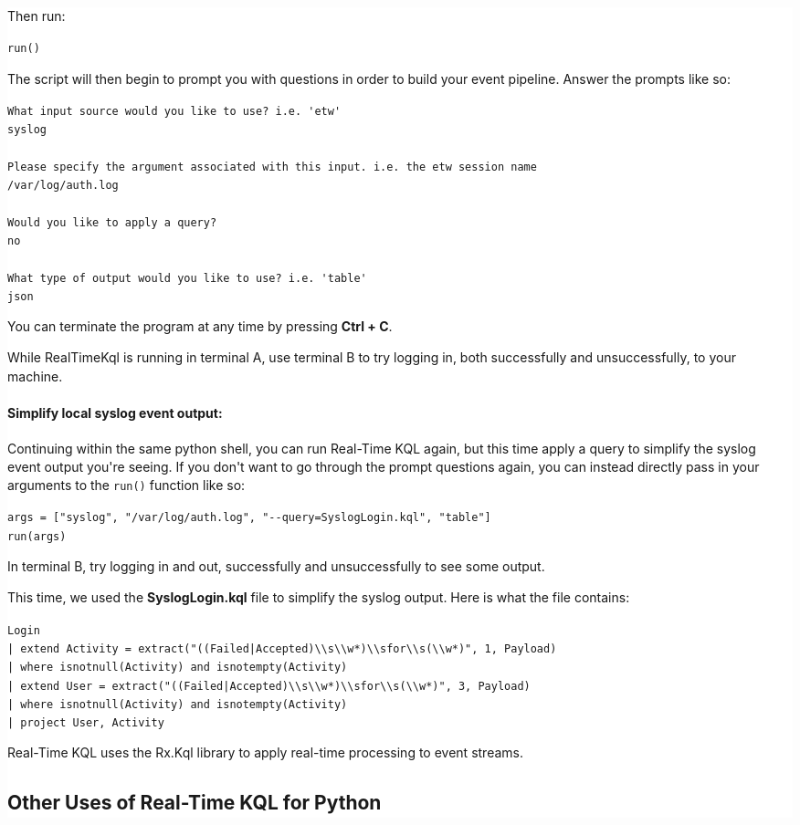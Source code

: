 Then run:

```
run()
```

The script will then begin to prompt you with questions in order to build your event pipeline. Answer the prompts like so:

```
What input source would you like to use? i.e. 'etw'
syslog

Please specify the argument associated with this input. i.e. the etw session name
/var/log/auth.log

Would you like to apply a query?
no

What type of output would you like to use? i.e. 'table'
json
```

You can terminate the program at any time by pressing **Ctrl + C**.

While RealTimeKql is running in terminal A, use terminal B to try logging in, both successfully and unsuccessfully, to your machine.

#### Simplify local syslog event output:

Continuing within the same python shell, you can run Real-Time KQL again, but this time apply a query to simplify the syslog event output you're seeing. If you don't want to go through the prompt questions again, you can instead directly pass in your arguments to the ``run()`` function like so:

```
args = ["syslog", "/var/log/auth.log", "--query=SyslogLogin.kql", "table"]
run(args)
```

In terminal B, try logging in and out, successfully and unsuccessfully to see some output.

This time, we used the **SyslogLogin.kql** file to simplify the syslog output. Here is what the file contains:

```
Login
| extend Activity = extract("((Failed|Accepted)\\s\\w*)\\sfor\\s(\\w*)", 1, Payload)
| where isnotnull(Activity) and isnotempty(Activity)
| extend User = extract("((Failed|Accepted)\\s\\w*)\\sfor\\s(\\w*)", 3, Payload)
| where isnotnull(Activity) and isnotempty(Activity)
| project User, Activity
```

Real-Time KQL uses the Rx.Kql library to apply real-time processing to event streams.



## <a id="OtherUses">Other Uses of Real-Time KQL for Python
